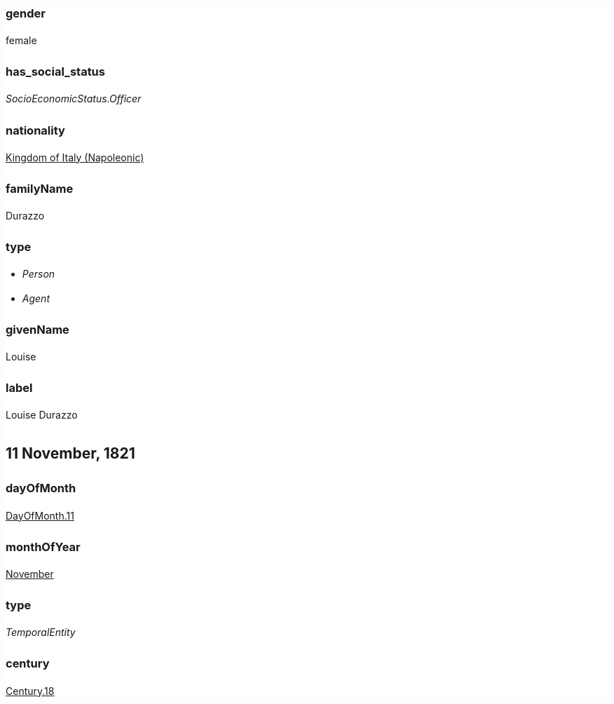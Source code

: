 ### gender


female

### has_social_status


*SocioEconomicStatus.Officer*

### nationality


[Kingdom of Italy (Napoleonic)](#Kingdom-of-Italy-(Napoleonic))

### familyName


Durazzo

### type

 - *Person*

 - *Agent*

### givenName


Louise

### label


Louise Durazzo

## 11 November, 1821

### dayOfMonth


[DayOfMonth.11](#DayOfMonth.11)

### monthOfYear


[November](#November)

### type


*TemporalEntity*

### century


[Century.18](#Century.18)
